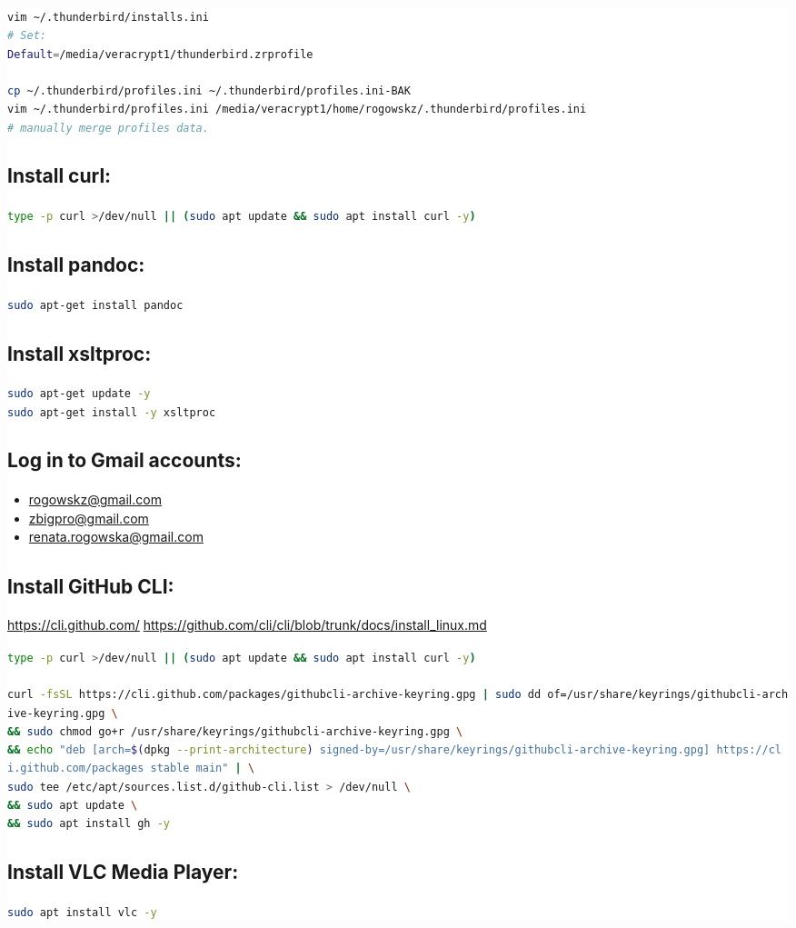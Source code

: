 ```bash
vim ~/.thunderbird/installs.ini
# Set:
Default=/media/veracrypt1/thunderbird.zrprofile

cp ~/.thunderbird/profiles.ini ~/.thunderbird/profiles.ini-BAK 
vim ~/.thunderbird/profiles.ini /media/veracrypt1/home/rogowskz/.thunderbird/profiles.ini
# manually merge profiles data.
```

## Install curl:

```bash
type -p curl >/dev/null || (sudo apt update && sudo apt install curl -y)
```

## Install pandoc:
```bash
sudo apt-get install pandoc
```

## Install xsltproc:
```bash
sudo apt-get update -y
sudo apt-get install -y xsltproc
```

## Log in to Gmail accounts:
+ rogowskz@gmail.com
+ zbigpro@gmail.com
+ renata.rogowska@gmail.com

## Install GitHub CLI:
https://cli.github.com/
    https://github.com/cli/cli/blob/trunk/docs/install_linux.md

```bash
type -p curl >/dev/null || (sudo apt update && sudo apt install curl -y)

curl -fsSL https://cli.github.com/packages/githubcli-archive-keyring.gpg | sudo dd of=/usr/share/keyrings/githubcli-archive-keyring.gpg \
&& sudo chmod go+r /usr/share/keyrings/githubcli-archive-keyring.gpg \
&& echo "deb [arch=$(dpkg --print-architecture) signed-by=/usr/share/keyrings/githubcli-archive-keyring.gpg] https://cli.github.com/packages stable main" | \
sudo tee /etc/apt/sources.list.d/github-cli.list > /dev/null \
&& sudo apt update \
&& sudo apt install gh -y
```

## Install VLC Media Player:
```bash
sudo apt install vlc -y
```
